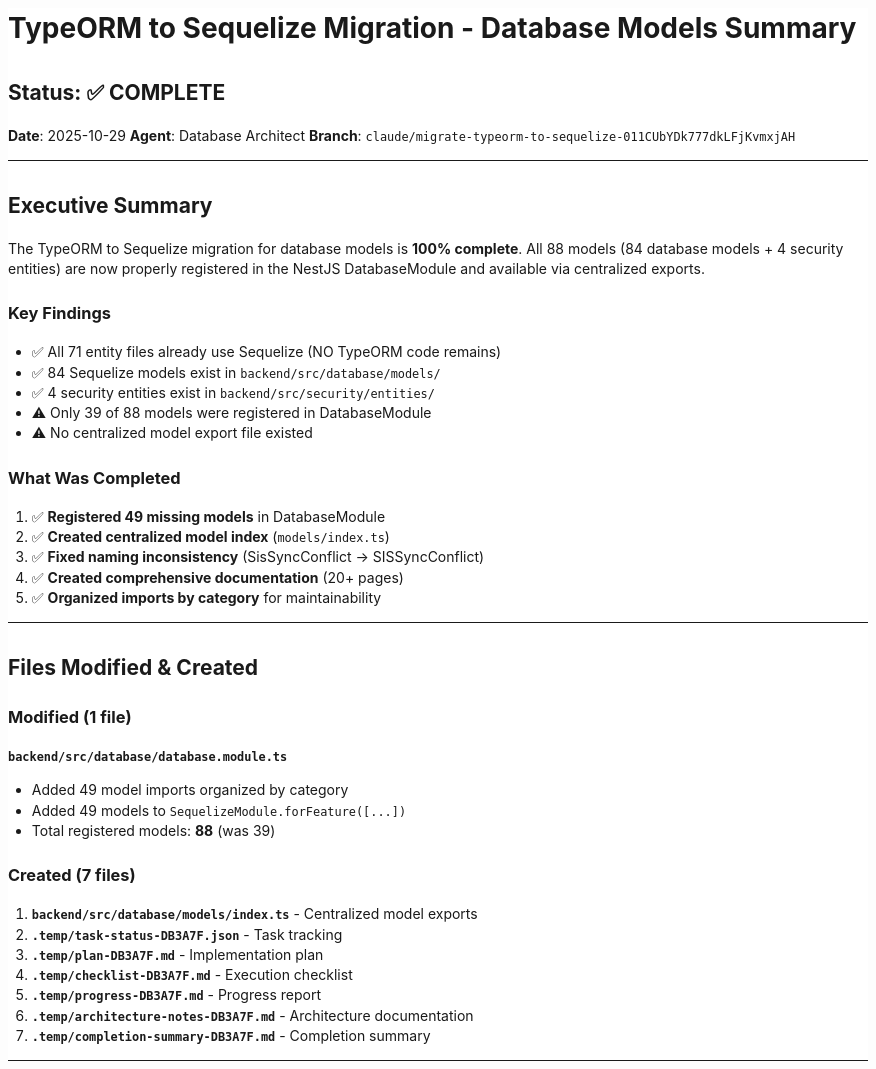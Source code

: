 # TypeORM to Sequelize Migration - Database Models Summary

## Status: ✅ COMPLETE

**Date**: 2025-10-29
**Agent**: Database Architect
**Branch**: `claude/migrate-typeorm-to-sequelize-011CUbYDk777dkLFjKvmxjAH`

---

## Executive Summary

The TypeORM to Sequelize migration for database models is **100% complete**. All 88 models (84 database models + 4 security entities) are now properly registered in the NestJS DatabaseModule and available via centralized exports.

### Key Findings
- ✅ All 71 entity files already use Sequelize (NO TypeORM code remains)
- ✅ 84 Sequelize models exist in `backend/src/database/models/`
- ✅ 4 security entities exist in `backend/src/security/entities/`
- ⚠️ Only 39 of 88 models were registered in DatabaseModule
- ⚠️ No centralized model export file existed

### What Was Completed
1. ✅ **Registered 49 missing models** in DatabaseModule
2. ✅ **Created centralized model index** (`models/index.ts`)
3. ✅ **Fixed naming inconsistency** (SisSyncConflict → SISSyncConflict)
4. ✅ **Created comprehensive documentation** (20+ pages)
5. ✅ **Organized imports by category** for maintainability

---

## Files Modified & Created

### Modified (1 file)
**`backend/src/database/database.module.ts`**
- Added 49 model imports organized by category
- Added 49 models to `SequelizeModule.forFeature([...])`
- Total registered models: **88** (was 39)

### Created (7 files)
1. **`backend/src/database/models/index.ts`** - Centralized model exports
2. **`.temp/task-status-DB3A7F.json`** - Task tracking
3. **`.temp/plan-DB3A7F.md`** - Implementation plan
4. **`.temp/checklist-DB3A7F.md`** - Execution checklist
5. **`.temp/progress-DB3A7F.md`** - Progress report
6. **`.temp/architecture-notes-DB3A7F.md`** - Architecture documentation
7. **`.temp/completion-summary-DB3A7F.md`** - Completion summary

---